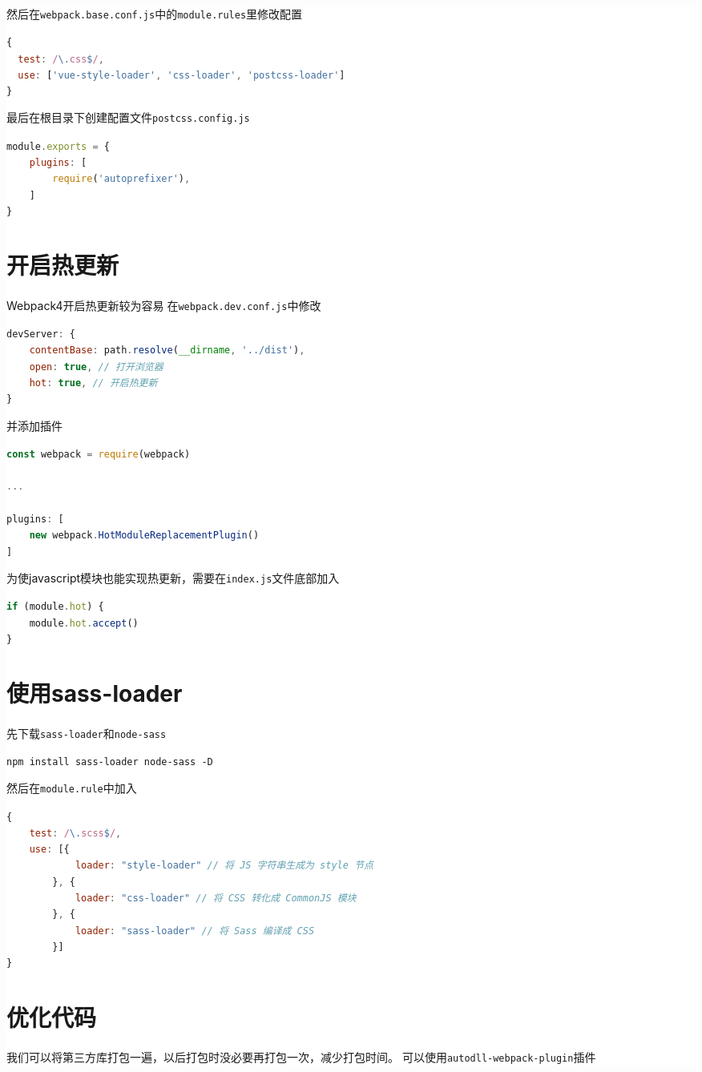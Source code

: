 然后在`webpack.base.conf.js`中的`module.rules`里修改配置
```javascript
{
  test: /\.css$/,
  use: ['vue-style-loader', 'css-loader', 'postcss-loader']
}
```
最后在根目录下创建配置文件`postcss.config.js`
```javascript
module.exports = {
    plugins: [
        require('autoprefixer'),
    ]
}
```
# 开启热更新
Webpack4开启热更新较为容易
在`webpack.dev.conf.js`中修改
```javascript
devServer: {
    contentBase: path.resolve(__dirname, '../dist'),
    open: true, // 打开浏览器
    hot: true, // 开启热更新
}
```
并添加插件
```javascript
const webpack = require(webpack)

...

plugins: [
    new webpack.HotModuleReplacementPlugin()
]
```
为使javascript模块也能实现热更新，需要在`index.js`文件底部加入
```javascript
if (module.hot) {
    module.hot.accept()
}
```
# 使用sass-loader
先下载`sass-loader`和`node-sass`
```
npm install sass-loader node-sass -D
```
然后在`module.rule`中加入
```javascript
{
    test: /\.scss$/,
    use: [{
            loader: "style-loader" // 将 JS 字符串生成为 style 节点
        }, {
            loader: "css-loader" // 将 CSS 转化成 CommonJS 模块
        }, {
            loader: "sass-loader" // 将 Sass 编译成 CSS
        }]
}
```
# 优化代码
我们可以将第三方库打包一遍，以后打包时没必要再打包一次，减少打包时间。
可以使用`autodll-webpack-plugin`插件